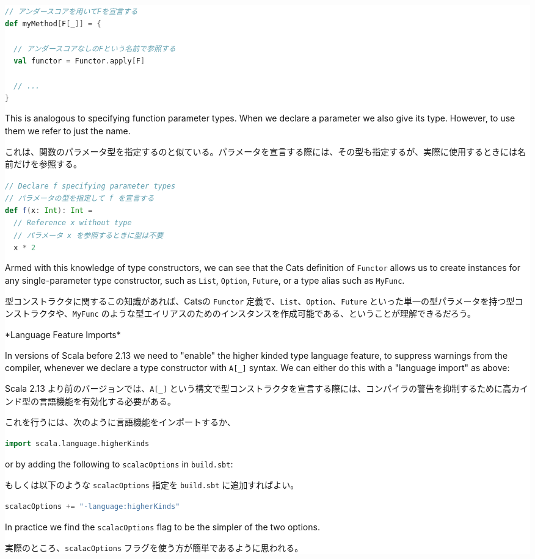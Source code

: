 ```scala
// アンダースコアを用いてFを宣言する
def myMethod[F[_]] = {

  // アンダースコアなしのFという名前で参照する
  val functor = Functor.apply[F]

  // ...
}
```

This is analogous to specifying function parameter types.
When we declare a parameter we also give its type.
However, to use them we refer to just the name.

これは、関数のパラメータ型を指定するのと似ている。パラメータを宣言する際には、その型も指定するが、実際に使用するときには名前だけを参照する。

```scala
// Declare f specifying parameter types
// パラメータの型を指定して f を宣言する
def f(x: Int): Int = 
  // Reference x without type
  // パラメータ x を参照するときに型は不要
  x * 2
```

Armed with this knowledge of type constructors,
we can see that the Cats definition of `Functor`
allows us to create instances for any single-parameter type constructor,
such as `List`, `Option`, `Future`, or a type alias such as `MyFunc`.

型コンストラクタに関するこの知識があれば、Catsの `Functor` 定義で、`List`、`Option`、`Future` といった単一の型パラメータを持つ型コンストラクタや、`MyFunc` のような型エイリアスのためのインスタンスを作成可能である、ということが理解できるだろう。

<div class="callout callout-info">
*Language Feature Imports*

In versions of Scala before 2.13
we need to "enable" the higher kinded type language feature,
to suppress warnings from the compiler,
whenever we declare a type constructor with `A[_]` syntax.
We can either do this with a "language import" as above:

Scala 2.13 より前のバージョンでは、`A[_]` という構文で型コンストラクタを宣言する際には、コンパイラの警告を抑制するために高カインド型の言語機能を有効化する必要がある。

これを行うには、次のように言語機能をインポートするか、

```scala
import scala.language.higherKinds
```

or by adding the following to `scalacOptions` in `build.sbt`:

もしくは以下のような `scalacOptions` 指定を `build.sbt` に追加すればよい。

```scala
scalacOptions += "-language:higherKinds"
```

In practice we find the `scalacOptions` flag to be
the simpler of the two options.

実際のところ、`scalacOptions` フラグを使う方が簡単であるように思われる。
</div>
